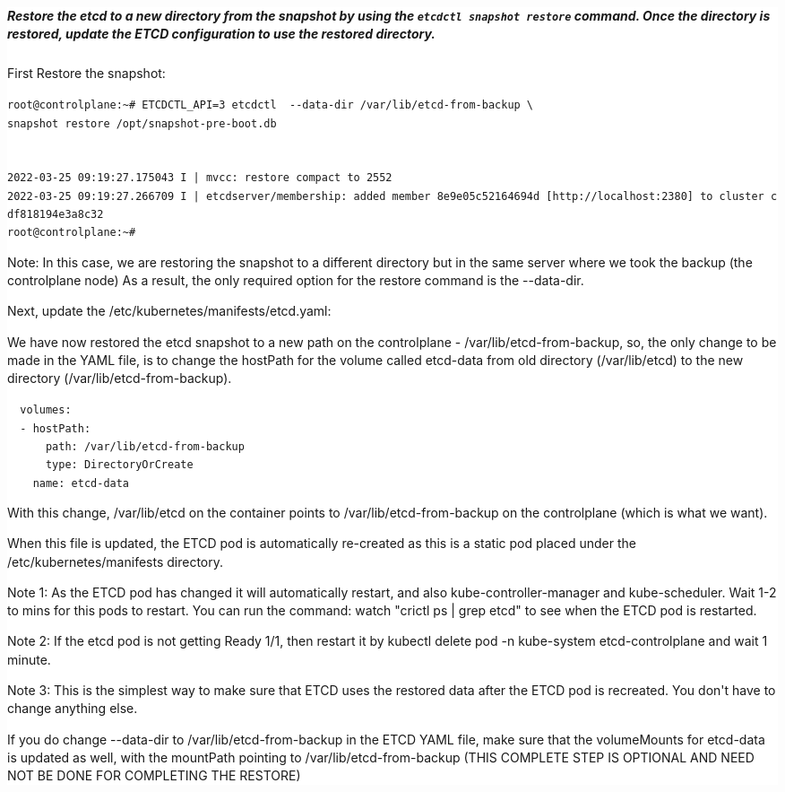 

##### Restore the etcd to a new directory from the snapshot by using the ```etcdctl snapshot restore``` command. Once the directory is restored, update the ETCD configuration to use the restored directory.


First Restore the snapshot:

    root@controlplane:~# ETCDCTL_API=3 etcdctl  --data-dir /var/lib/etcd-from-backup \
    snapshot restore /opt/snapshot-pre-boot.db
    
    
    2022-03-25 09:19:27.175043 I | mvcc: restore compact to 2552
    2022-03-25 09:19:27.266709 I | etcdserver/membership: added member 8e9e05c52164694d [http://localhost:2380] to cluster cdf818194e3a8c32
    root@controlplane:~# 


Note: In this case, we are restoring the snapshot to a different directory but in the same server where we took the backup (the controlplane node) As a result, the only required option for the restore command is the --data-dir.



Next, update the /etc/kubernetes/manifests/etcd.yaml:

We have now restored the etcd snapshot to a new path on the controlplane - /var/lib/etcd-from-backup, so, the only change to be made in the YAML file, is to change the hostPath for the volume called etcd-data from old directory (/var/lib/etcd) to the new directory (/var/lib/etcd-from-backup).

      volumes:
      - hostPath:
          path: /var/lib/etcd-from-backup
          type: DirectoryOrCreate
        name: etcd-data

        
With this change, /var/lib/etcd on the container points to /var/lib/etcd-from-backup on the controlplane (which is what we want).

When this file is updated, the ETCD pod is automatically re-created as this is a static pod placed under the /etc/kubernetes/manifests directory.



Note 1: As the ETCD pod has changed it will automatically restart, and also kube-controller-manager and kube-scheduler. Wait 1-2 to mins for this pods to restart. You can run the command: watch "crictl ps | grep etcd" to see when the ETCD pod is restarted.

Note 2: If the etcd pod is not getting Ready 1/1, then restart it by kubectl delete pod -n kube-system etcd-controlplane and wait 1 minute.

Note 3: This is the simplest way to make sure that ETCD uses the restored data after the ETCD pod is recreated. You don't have to change anything else.



If you do change --data-dir to /var/lib/etcd-from-backup in the ETCD YAML file, make sure that the volumeMounts for etcd-data is updated as well, with the mountPath pointing to /var/lib/etcd-from-backup (THIS COMPLETE STEP IS OPTIONAL AND NEED NOT BE DONE FOR COMPLETING THE RESTORE)
